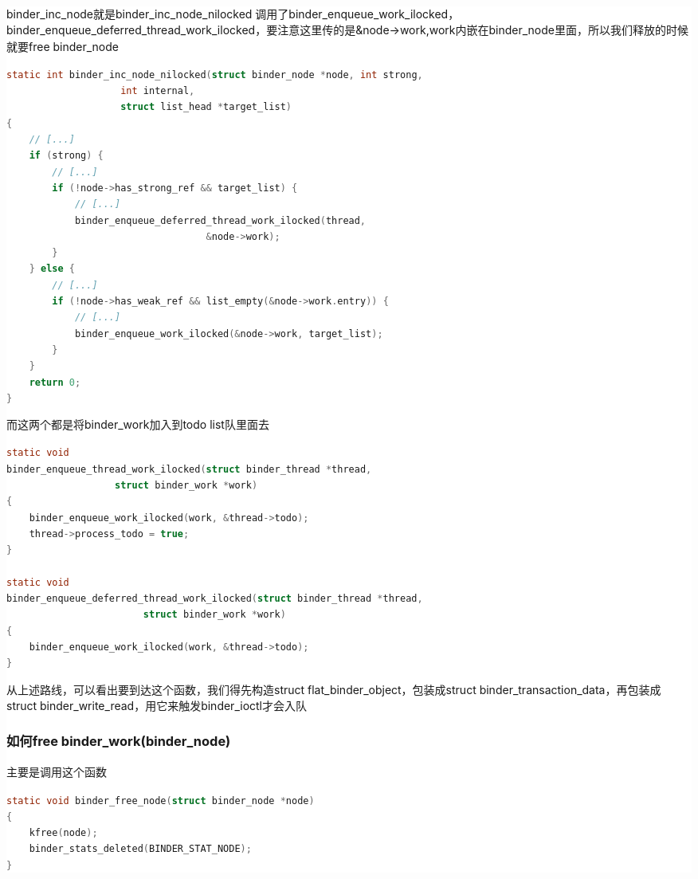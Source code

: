 binder_inc_node就是binder_inc_node_nilocked 调用了binder_enqueue_work_ilocked，binder_enqueue_deferred_thread_work_ilocked，要注意这里传的是&node->work,work内嵌在binder_node里面，所以我们释放的时候就要free binder_node

```c
static int binder_inc_node_nilocked(struct binder_node *node, int strong,
                    int internal,
                    struct list_head *target_list)
{
    // [...]
    if (strong) {
        // [...]
        if (!node->has_strong_ref && target_list) {
            // [...]
            binder_enqueue_deferred_thread_work_ilocked(thread,
                                   &node->work);
        }
    } else {
        // [...]
        if (!node->has_weak_ref && list_empty(&node->work.entry)) {
            // [...]
            binder_enqueue_work_ilocked(&node->work, target_list);
        }
    }
    return 0;
}
```

而这两个都是将binder_work加入到todo list队里面去

```c
static void
binder_enqueue_thread_work_ilocked(struct binder_thread *thread,
                   struct binder_work *work)
{
    binder_enqueue_work_ilocked(work, &thread->todo);
    thread->process_todo = true;
}

static void
binder_enqueue_deferred_thread_work_ilocked(struct binder_thread *thread,
                        struct binder_work *work)
{
    binder_enqueue_work_ilocked(work, &thread->todo);
}
```

从上述路线，可以看出要到达这个函数，我们得先构造struct flat_binder_object，包装成struct binder_transaction_data，再包装成 struct binder_write_read，用它来触发binder_ioctl才会入队

### 如何free binder_work(binder_node)

主要是调用这个函数

```c
static void binder_free_node(struct binder_node *node)
{
    kfree(node);
    binder_stats_deleted(BINDER_STAT_NODE);
}
```
